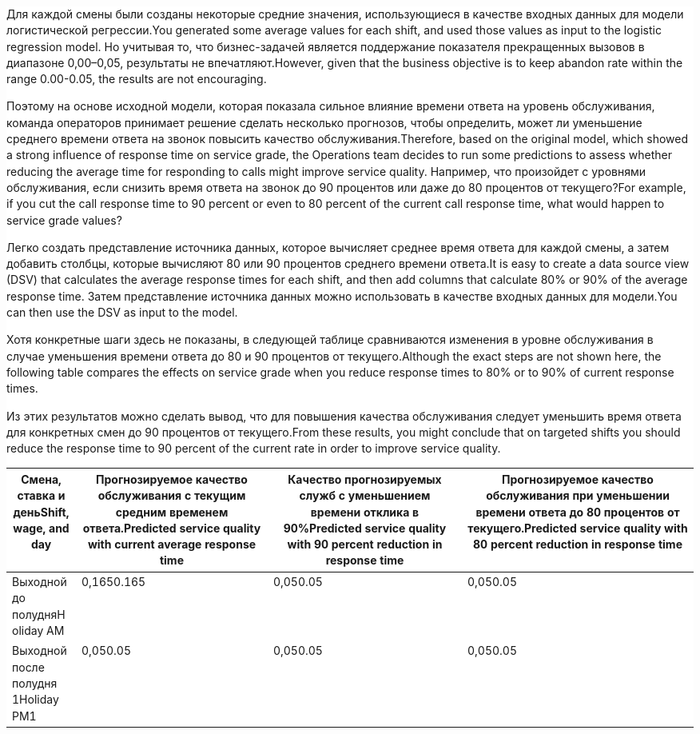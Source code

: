  <span data-ttu-id="f7bb7-226">Для каждой смены были созданы некоторые средние значения, использующиеся в качестве входных данных для модели логистической регрессии.</span><span class="sxs-lookup"><span data-stu-id="f7bb7-226">You generated some average values for each shift, and used those values as input to the logistic regression model.</span></span> <span data-ttu-id="f7bb7-227">Но учитывая то, что бизнес-задачей является поддержание показателя прекращенных вызовов в диапазоне 0,00–0,05, результаты не впечатляют.</span><span class="sxs-lookup"><span data-stu-id="f7bb7-227">However, given that the business objective is to keep abandon rate within the range 0.00-0.05, the results are not encouraging.</span></span>  
  
 <span data-ttu-id="f7bb7-228">Поэтому на основе исходной модели, которая показала сильное влияние времени ответа на уровень обслуживания, команда операторов принимает решение сделать несколько прогнозов, чтобы определить, может ли уменьшение среднего времени ответа на звонок повысить качество обслуживания.</span><span class="sxs-lookup"><span data-stu-id="f7bb7-228">Therefore, based on the original model, which showed a strong influence of response time on service grade, the Operations team decides to run some predictions to assess whether reducing the average time for responding to calls might improve service quality.</span></span> <span data-ttu-id="f7bb7-229">Например, что произойдет с уровнями обслуживания, если снизить время ответа на звонок до 90 процентов или даже до 80 процентов от текущего?</span><span class="sxs-lookup"><span data-stu-id="f7bb7-229">For example, if you cut the call response time to 90 percent or even to 80 percent of the current call response time, what would happen to service grade values?</span></span>  
  
 <span data-ttu-id="f7bb7-230">Легко создать представление источника данных, которое вычисляет среднее время ответа для каждой смены, а затем добавить столбцы, которые вычисляют 80 или 90 процентов среднего времени ответа.</span><span class="sxs-lookup"><span data-stu-id="f7bb7-230">It is easy to create a data source view (DSV) that calculates the average response times for each shift, and then add columns that calculate 80% or 90% of the average response time.</span></span> <span data-ttu-id="f7bb7-231">Затем представление источника данных можно использовать в качестве входных данных для модели.</span><span class="sxs-lookup"><span data-stu-id="f7bb7-231">You can then use the DSV as input to the model.</span></span>  
  
 <span data-ttu-id="f7bb7-232">Хотя конкретные шаги здесь не показаны, в следующей таблице сравниваются изменения в уровне обслуживания в случае уменьшения времени ответа до 80 и 90 процентов от текущего.</span><span class="sxs-lookup"><span data-stu-id="f7bb7-232">Although the exact steps are not shown here, the following table compares the effects on service grade when you reduce response times to 80% or to 90% of current response times.</span></span>  
  
 <span data-ttu-id="f7bb7-233">Из этих результатов можно сделать вывод, что для повышения качества обслуживания следует уменьшить время ответа для конкретных смен до 90 процентов от текущего.</span><span class="sxs-lookup"><span data-stu-id="f7bb7-233">From these results, you might conclude that on targeted shifts you should reduce the response time to 90 percent of the current rate in order to improve service quality.</span></span>  
  
|<span data-ttu-id="f7bb7-234">Смена, ставка и день</span><span class="sxs-lookup"><span data-stu-id="f7bb7-234">Shift, wage, and day</span></span>|<span data-ttu-id="f7bb7-235">Прогнозируемое качество обслуживания с текущим средним временем ответа.</span><span class="sxs-lookup"><span data-stu-id="f7bb7-235">Predicted service quality with current average response time</span></span>|<span data-ttu-id="f7bb7-236">Качество прогнозируемых служб с уменьшением времени отклика в 90%</span><span class="sxs-lookup"><span data-stu-id="f7bb7-236">Predicted service quality with 90 percent reduction in response time</span></span>|<span data-ttu-id="f7bb7-237">Прогнозируемое качество обслуживания при уменьшении времени ответа до 80 процентов от текущего.</span><span class="sxs-lookup"><span data-stu-id="f7bb7-237">Predicted service quality with 80 percent reduction in response time</span></span>|  
|--------------------------|------------------------------------------------------------------|--------------------------------------------------------------------------|--------------------------------------------------------------------------|  
|<span data-ttu-id="f7bb7-238">Выходной до полудня</span><span class="sxs-lookup"><span data-stu-id="f7bb7-238">Holiday AM</span></span>|<span data-ttu-id="f7bb7-239">0,165</span><span class="sxs-lookup"><span data-stu-id="f7bb7-239">0.165</span></span>|<span data-ttu-id="f7bb7-240">0,05</span><span class="sxs-lookup"><span data-stu-id="f7bb7-240">0.05</span></span>|<span data-ttu-id="f7bb7-241">0,05</span><span class="sxs-lookup"><span data-stu-id="f7bb7-241">0.05</span></span>|  
|<span data-ttu-id="f7bb7-242">Выходной после полудня 1</span><span class="sxs-lookup"><span data-stu-id="f7bb7-242">Holiday PM1</span></span>|<span data-ttu-id="f7bb7-243">0,05</span><span class="sxs-lookup"><span data-stu-id="f7bb7-243">0.05</span></span>|<span data-ttu-id="f7bb7-244">0,05</span><span class="sxs-lookup"><span data-stu-id="f7bb7-244">0.05</span></span>|<span data-ttu-id="f7bb7-245">0,05</span><span class="sxs-lookup"><span data-stu-id="f7bb7-245">0.05</span></span>|  